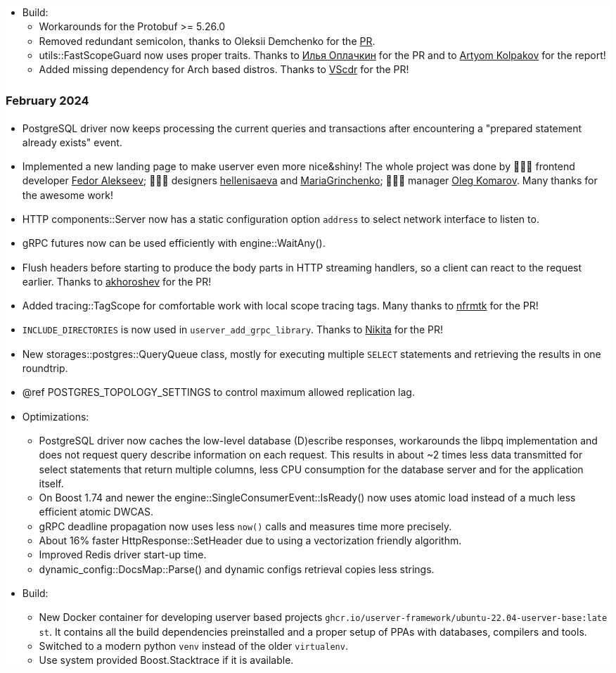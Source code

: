 * Build:
  * Workarounds for the Protobuf >= 5.26.0
  * Removed redundant semicolon, thanks to Oleksii Demchenko for the
    [PR](https://github.com/userver-framework/userver/commit/b3abb84d6bb1da693).
  * utils::FastScopeGuard now uses proper traits. Thanks to
    [Илья Оплачкин](https://github.com/IoplachkinI) for the PR and to
    [Artyom Kolpakov](https://github.com/ddvamp) for the report!
  * Added missing dependency for Arch based distros. Thanks to
    [VScdr](https://github.com/VS-CDR) for the PR!


### February 2024

* PostgreSQL driver now keeps processing the current queries and transactions
  after encountering a "prepared statement already exists" event.
* Implemented a new landing page to make userver even more nice&shiny! The whole
  project was done by 👨🏻‍💻 frontend developer [Fedor Alekseev](https://github.com/atlz253);
  🧑🏼‍🎨 designers [hellenisaeva](https://github.com/hellenisaeva)
  and [MariaGrinchenko](https://github.com/MariaGrinchenko);
  👨🏻‍💼 manager [Oleg Komarov](https://github.com/0GE1). Many thanks for the
  awesome work!
* HTTP components::Server now has a static configuration option `address` to
  select network interface to listen to.
* gRPC futures now can be used efficiently with engine::WaitAny().
* Flush headers before starting to produce the body parts in HTTP streaming
  handlers, so a client can react to the request earlier. Thanks to
  [akhoroshev](https://github.com/akhoroshev) for the PR!
* Added tracing::TagScope for comfortable work with local scope tracing tags.
  Many thanks to [nfrmtk](https://github.com/nfrmtk) for the PR!
* `INCLUDE_DIRECTORIES` is now used in `userver_add_grpc_library`. Thanks to
  [Nikita](https://github.com/root-kidik) for the PR!
* New storages::postgres::QueryQueue class, mostly for executing multiple
  `SELECT` statements and retrieving the results in one roundtrip.
* @ref POSTGRES_TOPOLOGY_SETTINGS to control maximum allowed replication lag.

* Optimizations:
  * PostgreSQL driver now caches the low-level database (D)escribe responses,
    workarounds the libpq implementation and does not request query describe
    information on each request. This results in about ~2 times less data
    transmitted for select statements that return multiple columns, less CPU
    consumption for the database server and for the application itself.
  * On Boost 1.74 and newer the engine::SingleConsumerEvent::IsReady() now uses
    atomic load instead of a much less efficient atomic DWCAS.
  * gRPC deadline propagation now uses less `now()` calls and measures time
    more precisely.
  * About 16% faster HttpResponse::SetHeader due to using a vectorization
    friendly algorithm.
  * Improved Redis driver start-up time.
  * dynamic_config::DocsMap::Parse() and dynamic configs retrieval copies
    less strings.

* Build:
  * New Docker container for developing userver based projects
    `ghcr.io/userver-framework/ubuntu-22.04-userver-base:latest`. It
    contains all the build dependencies preinstalled and
    a proper setup of PPAs with databases, compilers and tools.
  * Switched to a modern python `venv` instead of the older `virtualenv`.
  * Use system provided Boost.Stacktrace if it is available.
